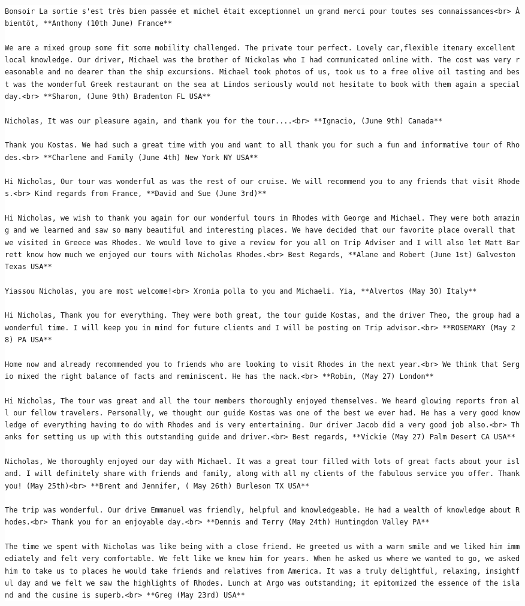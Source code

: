     Bonsoir La sortie s'est très bien passée et michel était exceptionnel un grand merci pour toutes ses connaissances<br> À bientôt, **Anthony (10th June) France**

    We are a mixed group some fit some mobility challenged. The private tour perfect. Lovely car,flexible itenary excellent local knowledge. Our driver, Michael was the brother of Nickolas who I had communicated online with. The cost was very reasonable and no dearer than the ship excursions. Michael took photos of us, took us to a free olive oil tasting and best was the wonderful Greek restaurant on the sea at Lindos seriously would not hesitate to book with them again a special day.<br> **Sharon, (June 9th) Bradenton FL USA**

    Nicholas, It was our pleasure again, and thank you for the tour....<br> **Ignacio, (June 9th) Canada**

    Thank you Kostas. We had such a great time with you and want to all thank you for such a fun and informative tour of Rhodes.<br> **Charlene and Family (June 4th) New York NY USA**

    Hi Nicholas, Our tour was wonderful as was the rest of our cruise. We will recommend you to any friends that visit Rhodes.<br> Kind regards from France, **David and Sue (June 3rd)**

    Hi Nicholas, we wish to thank you again for our wonderful tours in Rhodes with George and Michael. They were both amazing and we learned and saw so many beautiful and interesting places. We have decided that our favorite place overall that we visited in Greece was Rhodes. We would love to give a review for you all on Trip Adviser and I will also let Matt Barrett know how much we enjoyed our tours with Nicholas Rhodes.<br> Best Regards, **Alane and Robert (June 1st) Galveston Texas USA**

    Yiassou Nicholas, you are most welcome!<br> Xronia polla to you and Michaeli. Yia, **Alvertos (May 30) Italy**

    Hi Nicholas, Thank you for everything. They were both great, the tour guide Kostas, and the driver Theo, the group had a wonderful time. I will keep you in mind for future clients and I will be posting on Trip advisor.<br> **ROSEMARY (May 28) PA USA**

    Home now and already recommended you to friends who are looking to visit Rhodes in the next year.<br> We think that Sergio mixed the right balance of facts and reminiscent. He has the nack.<br> **Robin, (May 27) London**

    Hi Nicholas, The tour was great and all the tour members thoroughly enjoyed themselves. We heard glowing reports from all our fellow travelers. Personally, we thought our guide Kostas was one of the best we ever had. He has a very good knowledge of everything having to do with Rhodes and is very entertaining. Our driver Jacob did a very good job also.<br> Thanks for setting us up with this outstanding guide and driver.<br> Best regards, **Vickie (May 27) Palm Desert CA USA**

    Nicholas, We thoroughly enjoyed our day with Michael. It was a great tour filled with lots of great facts about your island. I will definitely share with friends and family, along with all my clients of the fabulous service you offer. Thank you! (May 25th)<br> **Brent and Jennifer, ( May 26th) Burleson TX USA**

    The trip was wonderful. Our drive Emmanuel was friendly, helpful and knowledgeable. He had a wealth of knowledge about Rhodes.<br> Thank you for an enjoyable day.<br> **Dennis and Terry (May 24th) Huntingdon Valley PA**

    The time we spent with Nicholas was like being with a close friend. He greeted us with a warm smile and we liked him immediately and felt very comfortable. We felt like we knew him for years. When he asked us where we wanted to go, we asked him to take us to places he would take friends and relatives from America. It was a truly delightful, relaxing, insightful day and we felt we saw the highlights of Rhodes. Lunch at Argo was outstanding; it epitomized the essence of the island and the cusine is superb.<br> **Greg (May 23rd) USA**
